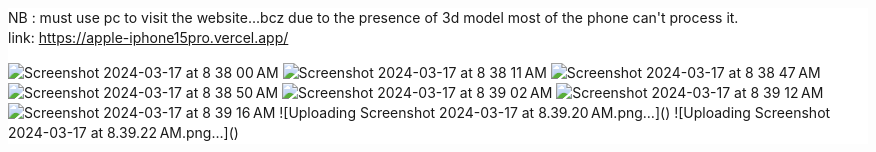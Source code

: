 
NB : must use pc to visit the website...bcz due to the presence of 3d model most of the phone can't process it. <br>
link: https://apple-iphone15pro.vercel.app/

<img width="1440" alt="Screenshot 2024-03-17 at 8 38 00 AM" src="https://github.com/Bilalbasheer100/react_threejs_gsap_sentry_apple15pro-website/assets/108890773/e26335cc-e50e-438b-a2a6-c52c15c9b859">
<img width="1440" alt="Screenshot 2024-03-17 at 8 38 11 AM" src="https://github.com/Bilalbasheer100/react_threejs_gsap_sentry_apple15pro-website/assets/108890773/a5805367-715e-4028-a0ed-452a4d1c00e1">
<img width="1440" alt="Screenshot 2024-03-17 at 8 38 47 AM" src="https://github.com/Bilalbasheer100/react_threejs_gsap_sentry_apple15pro-website/assets/108890773/77557b74-faef-475f-9c5f-5e6307c51955">
<img width="1440" alt="Screenshot 2024-03-17 at 8 38 50 AM" src="https://github.com/Bilalbasheer100/react_threejs_gsap_sentry_apple15pro-website/assets/108890773/67dc6c9d-5ddc-46d9-b4d9-7855dca51317">
<img width="1440" alt="Screenshot 2024-03-17 at 8 39 02 AM" src="https://github.com/Bilalbasheer100/react_threejs_gsap_sentry_apple15pro-website/assets/108890773/c236c044-f755-4063-bd37-76e89983e393">
<img width="1440" alt="Screenshot 2024-03-17 at 8 39 12 AM" src="https://github.com/Bilalbasheer100/react_threejs_gsap_sentry_apple15pro-website/assets/108890773/a1e8def3-526b-4506-9696-11ca8c4194c9">
<img width="1440" alt="Screenshot 2024-03-17 at 8 39 16 AM" src="https://github.com/Bilalbasheer100/react_threejs_gsap_sentry_apple15pro-website/assets/108890773/d82ee39b-a085-47be-8762-c8f15ab9770f">
![Uploading Screenshot 2024-03-17 at 8.39.20 AM.png…]()
![Uploading Screenshot 2024-03-17 at 8.39.22 AM.png…]()
